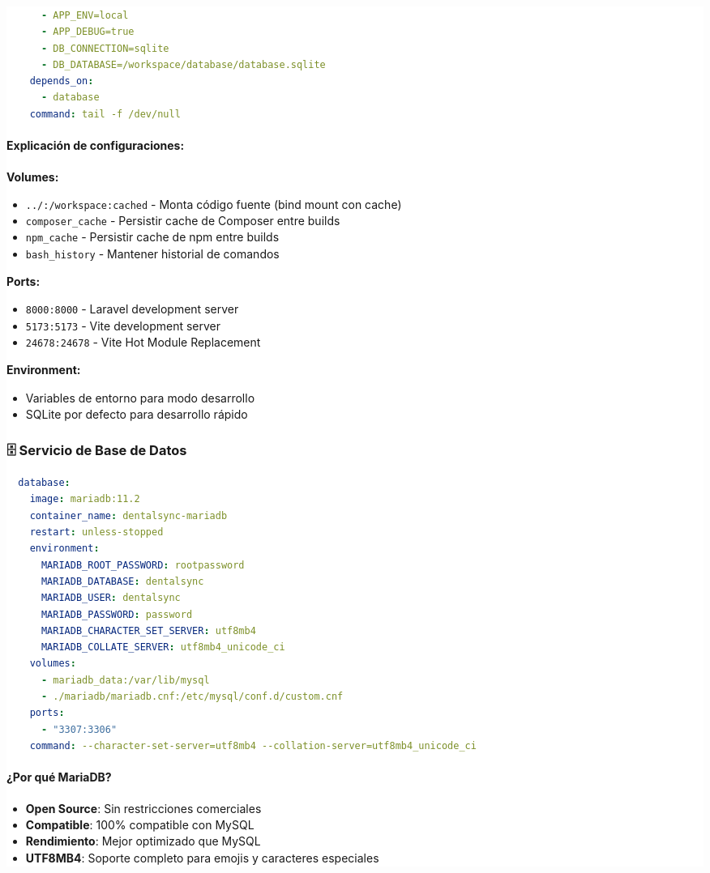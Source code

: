```yaml
      - APP_ENV=local
      - APP_DEBUG=true
      - DB_CONNECTION=sqlite
      - DB_DATABASE=/workspace/database/database.sqlite
    depends_on:
      - database
    command: tail -f /dev/null
```

#### Explicación de configuraciones:

**Volumes:**
- `../:/workspace:cached` - Monta código fuente (bind mount con cache)
- `composer_cache` - Persistir cache de Composer entre builds
- `npm_cache` - Persistir cache de npm entre builds
- `bash_history` - Mantener historial de comandos

**Ports:**
- `8000:8000` - Laravel development server
- `5173:5173` - Vite development server
- `24678:24678` - Vite Hot Module Replacement

**Environment:**
- Variables de entorno para modo desarrollo
- SQLite por defecto para desarrollo rápido

### 🗄️ Servicio de Base de Datos

```yaml
  database:
    image: mariadb:11.2
    container_name: dentalsync-mariadb
    restart: unless-stopped
    environment:
      MARIADB_ROOT_PASSWORD: rootpassword
      MARIADB_DATABASE: dentalsync
      MARIADB_USER: dentalsync
      MARIADB_PASSWORD: password
      MARIADB_CHARACTER_SET_SERVER: utf8mb4
      MARIADB_COLLATE_SERVER: utf8mb4_unicode_ci
    volumes:
      - mariadb_data:/var/lib/mysql
      - ./mariadb/mariadb.cnf:/etc/mysql/conf.d/custom.cnf
    ports:
      - "3307:3306"
    command: --character-set-server=utf8mb4 --collation-server=utf8mb4_unicode_ci
```

#### ¿Por qué MariaDB?
- **Open Source**: Sin restricciones comerciales
- **Compatible**: 100% compatible con MySQL
- **Rendimiento**: Mejor optimizado que MySQL
- **UTF8MB4**: Soporte completo para emojis y caracteres especiales
